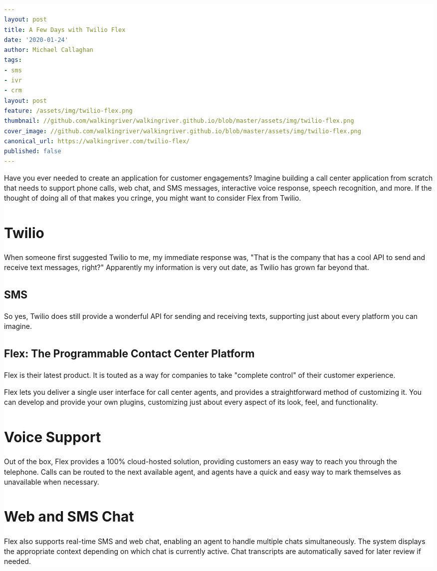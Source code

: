 ```yaml
---
layout: post
title: A Few Days with Twilio Flex
date: '2020-01-24'
author: Michael Callaghan
tags: 
- sms
- ivr
- crm
layout: post
feature: /assets/img/twilio-flex.png
thumbnail: //github.com/walkingriver/walkingriver.github.io/blob/master/assets/img/twilio-flex.png
cover_image: //github.com/walkingriver/walkingriver.github.io/blob/master/assets/img/twilio-flex.png
canonical_url: https://walkingriver.com/twilio-flex/
published: false
---
```


Have you ever needed to create an application for customer engagements? Imagine building a call center application from scratch that needs to support phone calls, web chat, and SMS messages, interactive voice response, speech recognition, and more. If the thought of doing all of that makes you cringe, you might want to consider Flex from Twilio.



# Twilio
When someone first suggested Twilio to me, my immediate response was, "That is the company that has a cool API to send and receive text messages, right?" Apparently my information is very out date, as Twilio has grown far beyond that. 

## SMS
So yes, Twilio does still provide a wonderful API for sending and receiving texts, supporting just about every platform you can imagine. 

## Flex: The Programmable Contact Center Platform
Flex is their latest product. It is touted as a way for companies to take "complete control" of their customer experience. 

Flex lets you deliver a single user interface for call center agents, and provides a straightforward method of customizing it. You can develop and provide your own plugins, customizing just about every aspect of its look, feel, and functionality.

# Voice Support
Out of the box, Flex provides a 100% cloud-hosted solution, providing customers an easy way to reach you through the telephone. Calls can be routed to the next available agent, and agents have a quick and easy way to mark themselves as unavailable when necessary. 

# Web and SMS Chat
Flex also supports real-time SMS and web chat, enabling an agent to handle multiple chats simultaneously. The system displays the appropriate context depending on which chat is currently active. Chat transcripts are automatically saved for later review if needed.
